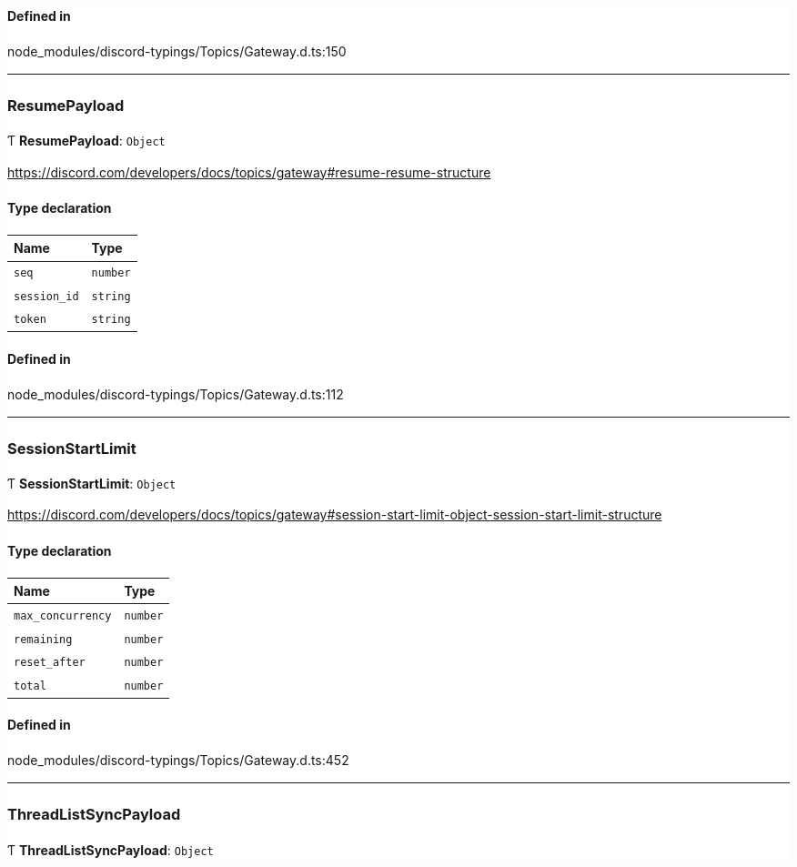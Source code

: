 #### Defined in

node_modules/discord-typings/Topics/Gateway.d.ts:150

___

### ResumePayload

Ƭ **ResumePayload**: `Object`

https://discord.com/developers/docs/topics/gateway#resume-resume-structure

#### Type declaration

| Name | Type |
| :------ | :------ |
| `seq` | `number` |
| `session_id` | `string` |
| `token` | `string` |

#### Defined in

node_modules/discord-typings/Topics/Gateway.d.ts:112

___

### SessionStartLimit

Ƭ **SessionStartLimit**: `Object`

https://discord.com/developers/docs/topics/gateway#session-start-limit-object-session-start-limit-structure

#### Type declaration

| Name | Type |
| :------ | :------ |
| `max_concurrency` | `number` |
| `remaining` | `number` |
| `reset_after` | `number` |
| `total` | `number` |

#### Defined in

node_modules/discord-typings/Topics/Gateway.d.ts:452

___

### ThreadListSyncPayload

Ƭ **ThreadListSyncPayload**: `Object`
